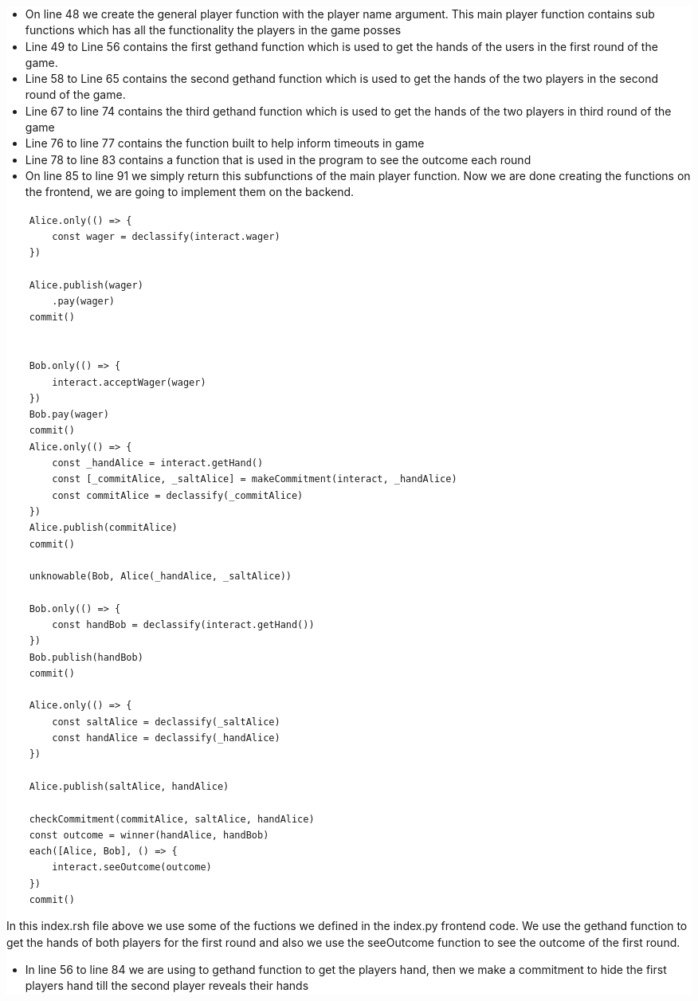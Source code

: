 * On line 48 we create the general player function with the player name argument. This main player function contains sub functions which has all the functionality the players in the game posses 
* Line 49 to Line 56 contains the first gethand function which is used to get the hands of the users in the first round of the game.
* Line 58 to Line 65 contains the second gethand function which is used to get the hands of the two players in the second round of the game.
* Line 67 to line 74 contains the third gethand function which is used to get the hands of the two players in third round of the game 
* Line 76 to line 77 contains the function built to help inform timeouts in game 
* Line 78 to line 83 contains a function that is used in the program to see the outcome each round 
* On line 85 to line 91 we simply return this subfunctions of the main player function.
Now we are done creating the functions on the frontend, we are going to implement them on the backend.
```
    Alice.only(() => {
        const wager = declassify(interact.wager)
    })

    Alice.publish(wager)
        .pay(wager)
    commit()


    Bob.only(() => {
        interact.acceptWager(wager)
    })
    Bob.pay(wager)
    commit()
    Alice.only(() => {
        const _handAlice = interact.getHand()
        const [_commitAlice, _saltAlice] = makeCommitment(interact, _handAlice)
        const commitAlice = declassify(_commitAlice)
    })
    Alice.publish(commitAlice)
    commit()

    unknowable(Bob, Alice(_handAlice, _saltAlice))

    Bob.only(() => {
        const handBob = declassify(interact.getHand())
    })
    Bob.publish(handBob)
    commit()

    Alice.only(() => {
        const saltAlice = declassify(_saltAlice)
        const handAlice = declassify(_handAlice)
    })

    Alice.publish(saltAlice, handAlice)

    checkCommitment(commitAlice, saltAlice, handAlice)
    const outcome = winner(handAlice, handBob)
    each([Alice, Bob], () => {
        interact.seeOutcome(outcome)
    })
    commit()
```
In this index.rsh file above we use some of the fuctions we defined in the index.py frontend code. We use the gethand function to get the hands of both players for the first round and also we use the seeOutcome function to see the outcome of the first round. 
* In line 56 to line 84 we are using to gethand function to get the players hand, then we make a commitment to hide the first players hand till the second player reveals their hands 
